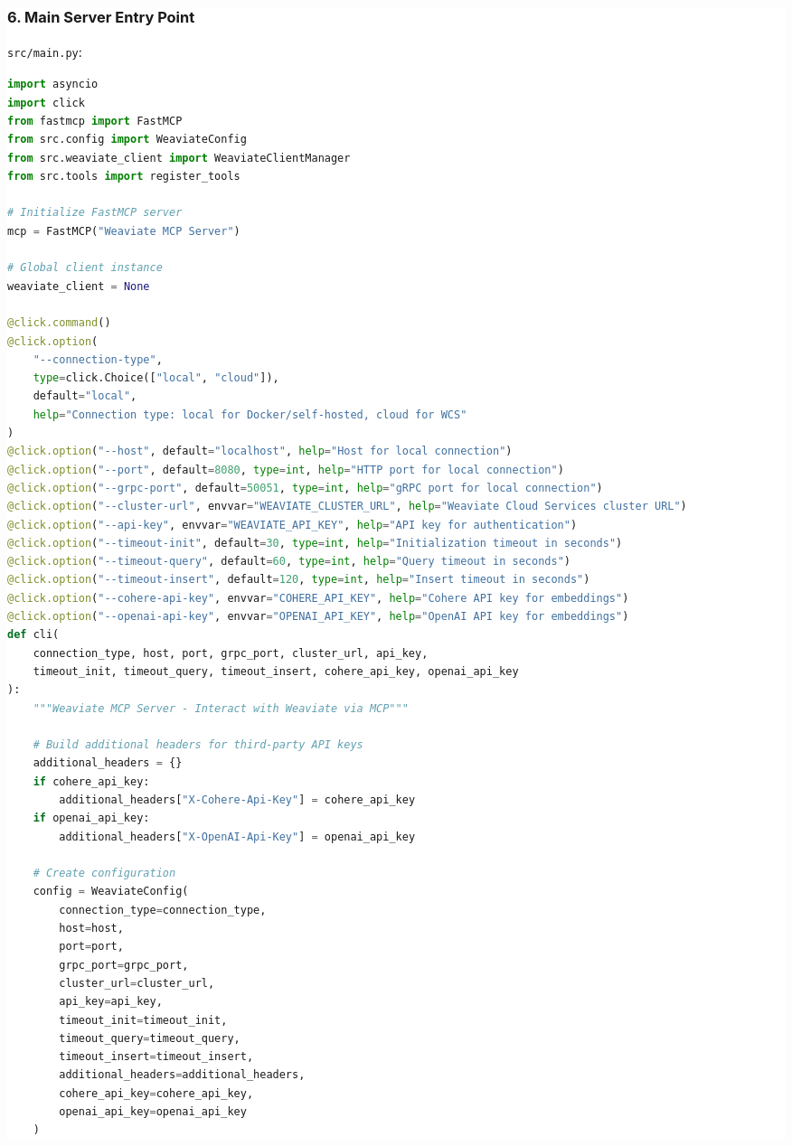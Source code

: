 ### 6. Main Server Entry Point

`src/main.py`:
```python
import asyncio
import click
from fastmcp import FastMCP
from src.config import WeaviateConfig
from src.weaviate_client import WeaviateClientManager
from src.tools import register_tools

# Initialize FastMCP server
mcp = FastMCP("Weaviate MCP Server")

# Global client instance
weaviate_client = None

@click.command()
@click.option(
    "--connection-type",
    type=click.Choice(["local", "cloud"]),
    default="local",
    help="Connection type: local for Docker/self-hosted, cloud for WCS"
)
@click.option("--host", default="localhost", help="Host for local connection")
@click.option("--port", default=8080, type=int, help="HTTP port for local connection")
@click.option("--grpc-port", default=50051, type=int, help="gRPC port for local connection")
@click.option("--cluster-url", envvar="WEAVIATE_CLUSTER_URL", help="Weaviate Cloud Services cluster URL")
@click.option("--api-key", envvar="WEAVIATE_API_KEY", help="API key for authentication")
@click.option("--timeout-init", default=30, type=int, help="Initialization timeout in seconds")
@click.option("--timeout-query", default=60, type=int, help="Query timeout in seconds")
@click.option("--timeout-insert", default=120, type=int, help="Insert timeout in seconds")
@click.option("--cohere-api-key", envvar="COHERE_API_KEY", help="Cohere API key for embeddings")
@click.option("--openai-api-key", envvar="OPENAI_API_KEY", help="OpenAI API key for embeddings")
def cli(
    connection_type, host, port, grpc_port, cluster_url, api_key,
    timeout_init, timeout_query, timeout_insert, cohere_api_key, openai_api_key
):
    """Weaviate MCP Server - Interact with Weaviate via MCP"""

    # Build additional headers for third-party API keys
    additional_headers = {}
    if cohere_api_key:
        additional_headers["X-Cohere-Api-Key"] = cohere_api_key
    if openai_api_key:
        additional_headers["X-OpenAI-Api-Key"] = openai_api_key

    # Create configuration
    config = WeaviateConfig(
        connection_type=connection_type,
        host=host,
        port=port,
        grpc_port=grpc_port,
        cluster_url=cluster_url,
        api_key=api_key,
        timeout_init=timeout_init,
        timeout_query=timeout_query,
        timeout_insert=timeout_insert,
        additional_headers=additional_headers,
        cohere_api_key=cohere_api_key,
        openai_api_key=openai_api_key
    )
```